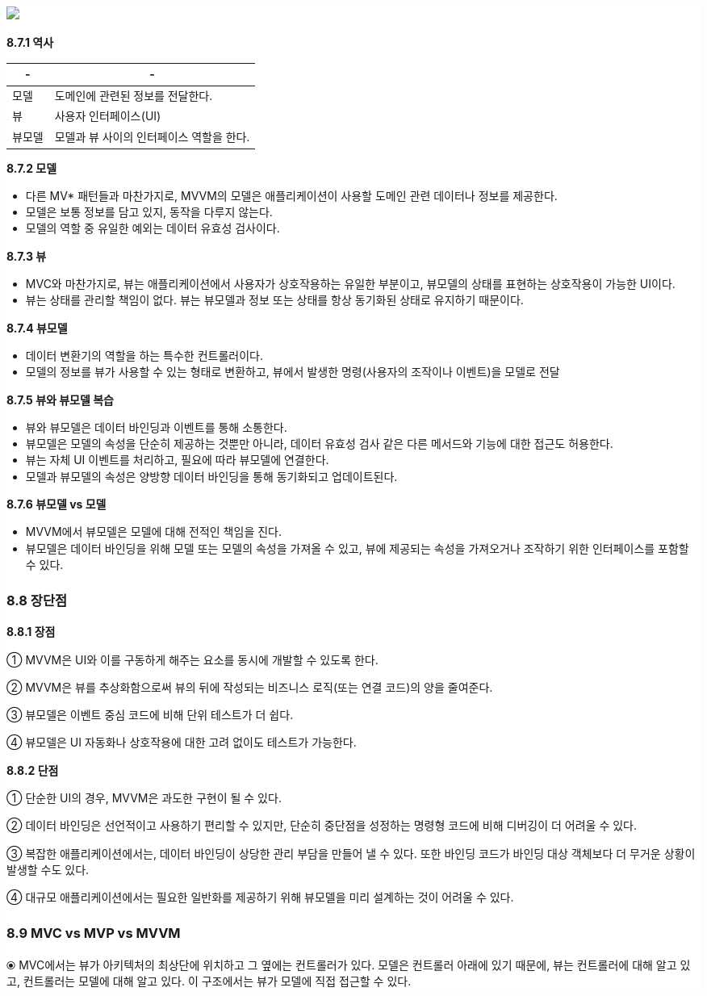 ![](https://velog.velcdn.com/images/oazin15/post/108c3df8-9097-4c9d-b7e4-c2096673d172/image.png)

**8.7.1 역사**

|-|-|
|--|--|
|모델|도메인에 관련된 정보를 전달한다.|
|뷰|사용자 인터페이스(UI)|
|뷰모델|모델과 뷰 사이의 인터페이스 역할을 한다.|

**8.7.2 모델**
- 다른 MV* 패턴들과 마찬가지로, MVVM의 모델은 애플리케이션이 사용할 도메인 관련 데이터나 정보를 제공한다.
- 모델은 보통 정보를 담고 있지, 동작을 다루지 않는다.
- 모델의 역할 중 유일한 예외는 데이터 유효성 검사이다.

**8.7.3 뷰**
- MVC와 마찬가지로, 뷰는 애플리케이션에서 사용자가 상호작용하는 유일한 부분이고, 뷰모델의 상태를 표현하는 상호작용이 가능한 UI이다.
- 뷰는 상태를 관리할 책임이 없다. 뷰는 뷰모델과 정보 또는 상태를 항상 동기화된 상태로 유지하기 때문이다.

**8.7.4 뷰모델**
- 데이터 변환기의 역할을 하는 특수한 컨트롤러이다.
- 모델의 정보를 뷰가 사용할 수 있는 형태로 변환하고, 뷰에서 발생한 명령(사용자의 조작이나 이벤트)을 모델로 전달

**8.7.5 뷰와 뷰모델 복습**
- 뷰와 뷰모델은 데이터 바인딩과 이벤트를 통해 소통한다.
- 뷰모델은 모델의 속성을 단순히 제공하는 것뿐만 아니라, 데이터 유효성 검사 같은 다른 메서드와 기능에 대한 접근도 허용한다.
- 뷰는 자체 UI 이벤트를 처리하고, 필요에 따라 뷰모델에 연결한다.
- 모델과 뷰모델의 속성은 양방향 데이터 바인딩을 통해 동기화되고 업데이트된다.

**8.7.6 뷰모델 vs 모델**
- MVVM에서 뷰모델은 모델에 대해 전적인 책임을 진다.
- 뷰모델은 데이터 바인딩을 위해 모델 또는 모델의 속성을 가져올 수 있고, 뷰에 제공되는 속성을 가져오거나 조작하기 위한 인터페이스를 포함할 수 있다.

### 8.8 장단점
**8.8.1 장점**

① MVVM은 UI와 이를 구동하게 해주는 요소를 동시에 개발할 수 있도록 한다.

② MVVM은 뷰를 추상화함으로써 뷰의 뒤에 작성되는 비즈니스 로직(또는 연결 코드)의 양을 줄여준다.

③ 뷰모델은 이벤트 중심 코드에 비해 단위 테스트가 더 쉽다.

④ 뷰모델은 UI 자동화나 상호작용에 대한 고려 없이도 테스트가 가능한다.

**8.8.2 단점**

① 단순한 UI의 경우, MVVM은 과도한 구현이 될 수 있다.

② 데이터 바인딩은 선언적이고 사용하기 편리할 수 있지만, 단순히 중단점을 성정하는 명령형 코드에 비해 디버깅이 더 어려울 수 있다.

③ 복잡한 애플리케이션에서는, 데이터 바인딩이 상당한 관리 부담을 만들어 낼 수 있다. 또한 바인딩 코드가 바인딩 대상 객체보다 더 무거운 상황이 발생할 수도 있다.

④ 대규모 애플리케이션에서는 필요한 일반화를 제공하기 위해 뷰모델을 미리 설계하는 것이 어려울 수 있다.

### 8.9 MVC vs MVP vs MVVM
⦿ MVC에서는 뷰가 아키텍처의 최상단에 위치하고 그 옆에는 컨트롤러가 있다.
모델은 컨트롤러 아래에 있기 때문에, 뷰는 컨트롤러에 대해 알고 있고, 컨트롤러는 모델에 대해 알고 있다. 이 구조에서는 뷰가 모델에 직접 접근할 수 있다.
